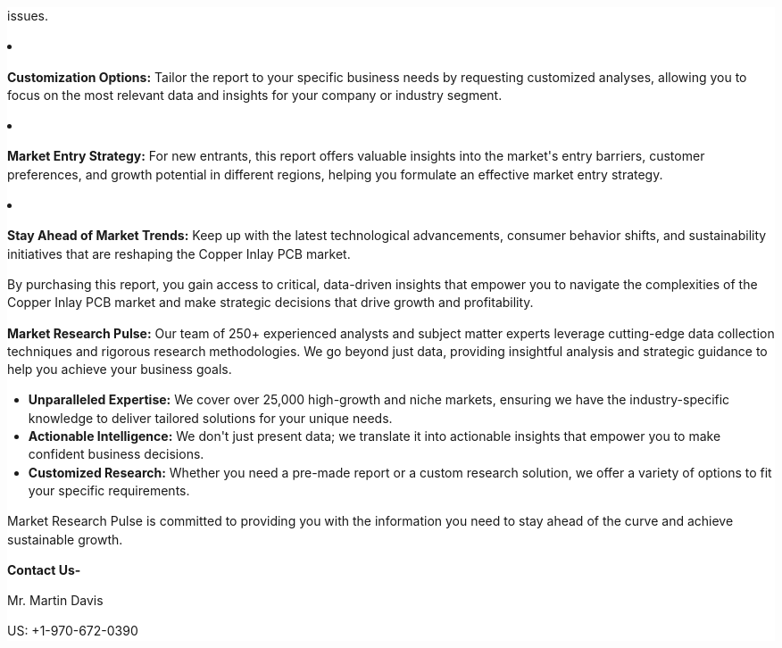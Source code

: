 issues.</p></li><li><p><strong>Customization Options:</strong> Tailor the report to your specific business needs by requesting customized analyses, allowing you to focus on the most relevant data and insights for your company or industry segment.</p></li><li><p><strong>Market Entry Strategy:</strong> For new entrants, this report offers valuable insights into the market's entry barriers, customer preferences, and growth potential in different regions, helping you formulate an effective market entry strategy.</p></li><li><p><strong>Stay Ahead of Market Trends:</strong> Keep up with the latest technological advancements, consumer behavior shifts, and sustainability initiatives that are reshaping the Copper Inlay PCB market.</p></li></ol><p>By purchasing this report, you gain access to critical, data-driven insights that empower you to navigate the complexities of the Copper Inlay PCB market and make strategic decisions that drive growth and profitability.</p><p><strong>Market Research Pulse:</strong>&nbsp;Our team of 250+ experienced analysts and subject matter experts leverage cutting-edge data collection techniques and rigorous research methodologies. We go beyond just data, providing insightful analysis and strategic guidance to help you achieve your business goals.</p><ul><li><strong>Unparalleled Expertise:</strong>&nbsp;We cover over 25,000 high-growth and niche markets, ensuring we have the industry-specific knowledge to deliver tailored solutions for your unique needs.</li><li><strong>Actionable Intelligence:</strong>&nbsp;We don't just present data; we translate it into actionable insights that empower you to make confident business decisions.</li><li><strong>Customized Research:</strong>&nbsp;Whether you need a pre-made report or a custom research solution, we offer a variety of options to fit your specific requirements.</li></ul><p>Market Research Pulse is committed to providing you with the information you need to stay ahead of the curve and achieve sustainable growth.</p><p><strong>Contact Us-</strong></p><p>Mr. Martin Davis</p><p>US: +1-970-672-0390</p>
